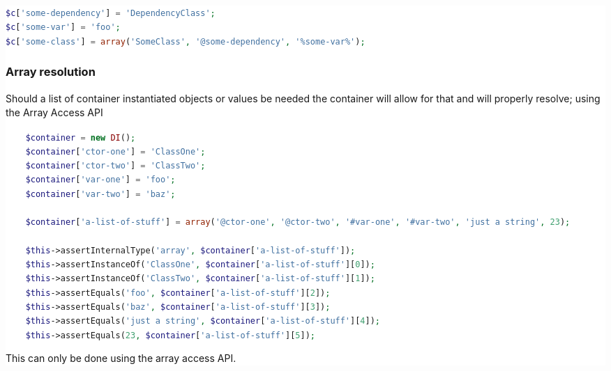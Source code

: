 ```PHP
$c['some-dependency'] = 'DependencyClass';
$c['some-var'] = 'foo';
$c['some-class'] = array('SomeClass', '@some-dependency', '%some-var%');
```

### Array resolution    
Should a list of container instantiated objects or values be needed the container will allow for that and will properly resolve; using the Array Access API

```PHP
    $container = new DI();
    $container['ctor-one'] = 'ClassOne';
    $container['ctor-two'] = 'ClassTwo';
    $container['var-one'] = 'foo';
    $container['var-two'] = 'baz';

    $container['a-list-of-stuff'] = array('@ctor-one', '@ctor-two', '#var-one', '#var-two', 'just a string', 23);

    $this->assertInternalType('array', $container['a-list-of-stuff']);
    $this->assertInstanceOf('ClassOne', $container['a-list-of-stuff'][0]);
    $this->assertInstanceOf('ClassTwo', $container['a-list-of-stuff'][1]);
    $this->assertEquals('foo', $container['a-list-of-stuff'][2]);
    $this->assertEquals('baz', $container['a-list-of-stuff'][3]);
    $this->assertEquals('just a string', $container['a-list-of-stuff'][4]);
    $this->assertEquals(23, $container['a-list-of-stuff'][5]);
```

This can only be done using the array access API.

